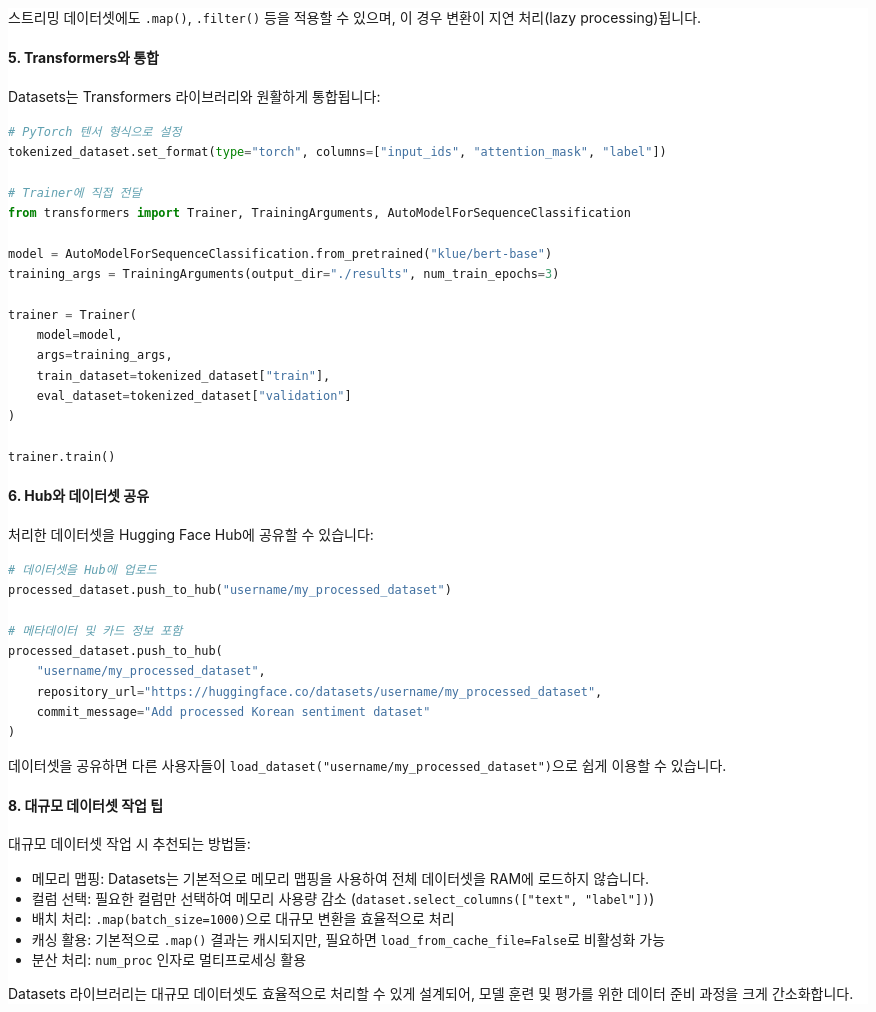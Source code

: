 스트리밍 데이터셋에도 `.map()`, `.filter()` 등을 적용할 수 있으며, 이 경우 변환이 지연 처리(lazy processing)됩니다.

#### 5. Transformers와 통합

Datasets는 Transformers 라이브러리와 원활하게 통합됩니다:

```python
# PyTorch 텐서 형식으로 설정
tokenized_dataset.set_format(type="torch", columns=["input_ids", "attention_mask", "label"])

# Trainer에 직접 전달
from transformers import Trainer, TrainingArguments, AutoModelForSequenceClassification

model = AutoModelForSequenceClassification.from_pretrained("klue/bert-base")
training_args = TrainingArguments(output_dir="./results", num_train_epochs=3)

trainer = Trainer(
    model=model,
    args=training_args,
    train_dataset=tokenized_dataset["train"],
    eval_dataset=tokenized_dataset["validation"]
)

trainer.train()
```

#### 6. Hub와 데이터셋 공유

처리한 데이터셋을 Hugging Face Hub에 공유할 수 있습니다:

```python
# 데이터셋을 Hub에 업로드
processed_dataset.push_to_hub("username/my_processed_dataset")

# 메타데이터 및 카드 정보 포함
processed_dataset.push_to_hub(
    "username/my_processed_dataset",
    repository_url="https://huggingface.co/datasets/username/my_processed_dataset",
    commit_message="Add processed Korean sentiment dataset"
)
```

데이터셋을 공유하면 다른 사용자들이 `load_dataset("username/my_processed_dataset")`으로 쉽게 이용할 수 있습니다.

#### 8. 대규모 데이터셋 작업 팁

대규모 데이터셋 작업 시 추천되는 방법들:

- 메모리 맵핑: Datasets는 기본적으로 메모리 맵핑을 사용하여 전체 데이터셋을 RAM에 로드하지 않습니다.
- 컬럼 선택: 필요한 컬럼만 선택하여 메모리 사용량 감소 (`dataset.select_columns(["text", "label"])`)
- 배치 처리: `.map(batch_size=1000)`으로 대규모 변환을 효율적으로 처리
- 캐싱 활용: 기본적으로 `.map()` 결과는 캐시되지만, 필요하면 `load_from_cache_file=False`로 비활성화 가능
- 분산 처리: `num_proc` 인자로 멀티프로세싱 활용

Datasets 라이브러리는 대규모 데이터셋도 효율적으로 처리할 수 있게 설계되어, 모델 훈련 및 평가를 위한 데이터 준비 과정을 크게 간소화합니다.
